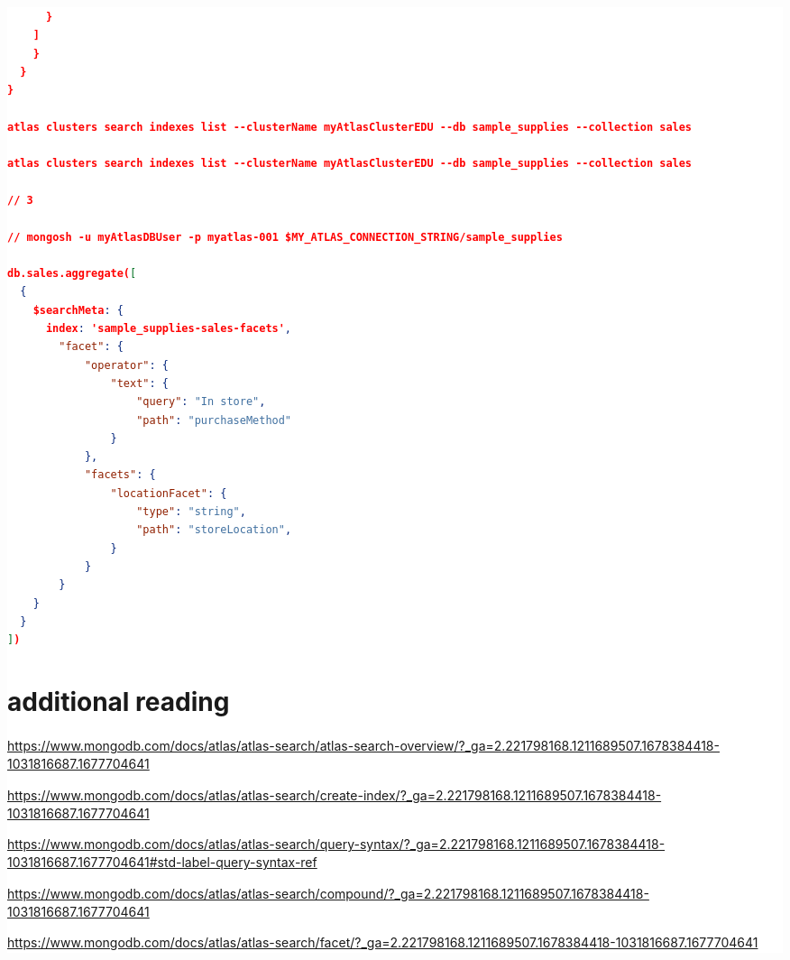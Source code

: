 ```json
      }
    ]
    }
  }
}

atlas clusters search indexes list --clusterName myAtlasClusterEDU --db sample_supplies --collection sales

atlas clusters search indexes list --clusterName myAtlasClusterEDU --db sample_supplies --collection sales

// 3

// mongosh -u myAtlasDBUser -p myatlas-001 $MY_ATLAS_CONNECTION_STRING/sample_supplies

db.sales.aggregate([
  {
    $searchMeta: {
      index: 'sample_supplies-sales-facets',
        "facet": {
            "operator": {
                "text": {
                    "query": "In store",
                    "path": "purchaseMethod"
                }
            },
            "facets": {
                "locationFacet": {
                    "type": "string",
                    "path": "storeLocation",
                }
            }
        }
    }
  }
])
```

# additional reading

https://www.mongodb.com/docs/atlas/atlas-search/atlas-search-overview/?_ga=2.221798168.1211689507.1678384418-1031816687.1677704641

https://www.mongodb.com/docs/atlas/atlas-search/create-index/?_ga=2.221798168.1211689507.1678384418-1031816687.1677704641

https://www.mongodb.com/docs/atlas/atlas-search/query-syntax/?_ga=2.221798168.1211689507.1678384418-1031816687.1677704641#std-label-query-syntax-ref

https://www.mongodb.com/docs/atlas/atlas-search/compound/?_ga=2.221798168.1211689507.1678384418-1031816687.1677704641

https://www.mongodb.com/docs/atlas/atlas-search/facet/?_ga=2.221798168.1211689507.1678384418-1031816687.1677704641